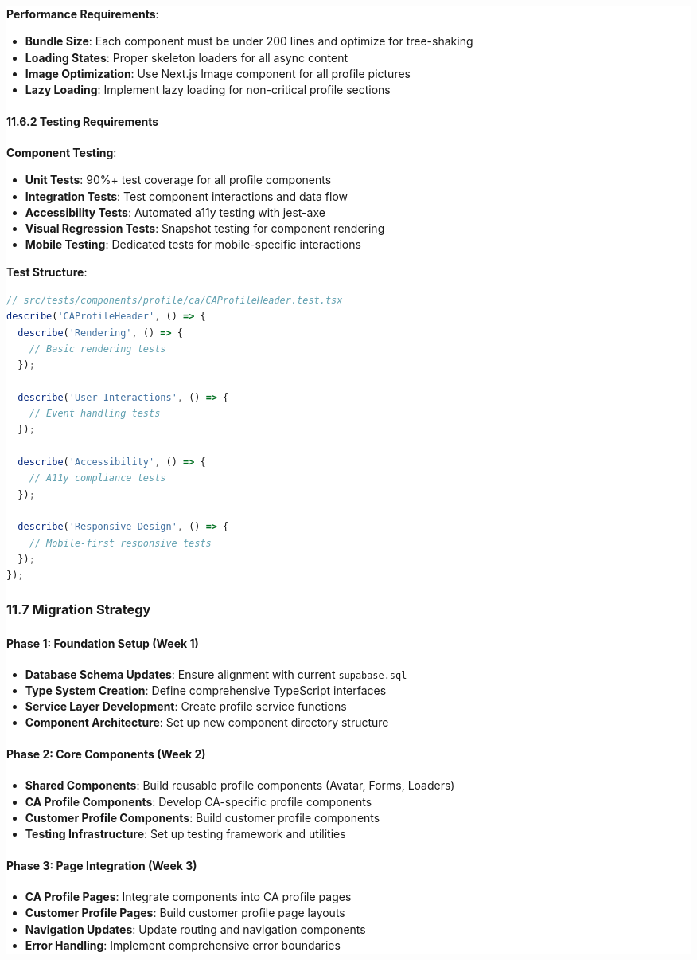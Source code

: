 **Performance Requirements**:
- **Bundle Size**: Each component must be under 200 lines and optimize for tree-shaking
- **Loading States**: Proper skeleton loaders for all async content
- **Image Optimization**: Use Next.js Image component for all profile pictures
- **Lazy Loading**: Implement lazy loading for non-critical profile sections

#### 11.6.2 Testing Requirements

**Component Testing**:
- **Unit Tests**: 90%+ test coverage for all profile components
- **Integration Tests**: Test component interactions and data flow
- **Accessibility Tests**: Automated a11y testing with jest-axe
- **Visual Regression Tests**: Snapshot testing for component rendering
- **Mobile Testing**: Dedicated tests for mobile-specific interactions

**Test Structure**:
```typescript
// src/tests/components/profile/ca/CAProfileHeader.test.tsx
describe('CAProfileHeader', () => {
  describe('Rendering', () => {
    // Basic rendering tests
  });
  
  describe('User Interactions', () => {
    // Event handling tests
  });
  
  describe('Accessibility', () => {
    // A11y compliance tests
  });
  
  describe('Responsive Design', () => {
    // Mobile-first responsive tests
  });
});
```

### 11.7 Migration Strategy

#### Phase 1: Foundation Setup (Week 1)
- **Database Schema Updates**: Ensure alignment with current `supabase.sql`
- **Type System Creation**: Define comprehensive TypeScript interfaces
- **Service Layer Development**: Create profile service functions
- **Component Architecture**: Set up new component directory structure

#### Phase 2: Core Components (Week 2)
- **Shared Components**: Build reusable profile components (Avatar, Forms, Loaders)
- **CA Profile Components**: Develop CA-specific profile components
- **Customer Profile Components**: Build customer profile components
- **Testing Infrastructure**: Set up testing framework and utilities

#### Phase 3: Page Integration (Week 3)
- **CA Profile Pages**: Integrate components into CA profile pages
- **Customer Profile Pages**: Build customer profile page layouts
- **Navigation Updates**: Update routing and navigation components
- **Error Handling**: Implement comprehensive error boundaries
